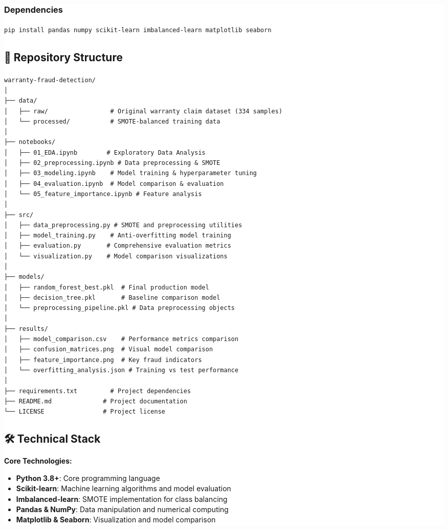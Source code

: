 ### Dependencies
```bash
pip install pandas numpy scikit-learn imbalanced-learn matplotlib seaborn
```

## 📂 Repository Structure

```
warranty-fraud-detection/
│
├── data/
│   ├── raw/                 # Original warranty claim dataset (334 samples)
│   └── processed/           # SMOTE-balanced training data
│
├── notebooks/
│   ├── 01_EDA.ipynb        # Exploratory Data Analysis
│   ├── 02_preprocessing.ipynb # Data preprocessing & SMOTE
│   ├── 03_modeling.ipynb    # Model training & hyperparameter tuning
│   ├── 04_evaluation.ipynb  # Model comparison & evaluation
│   └── 05_feature_importance.ipynb # Feature analysis
│
├── src/
│   ├── data_preprocessing.py # SMOTE and preprocessing utilities
│   ├── model_training.py    # Anti-overfitting model training
│   ├── evaluation.py       # Comprehensive evaluation metrics
│   └── visualization.py    # Model comparison visualizations
│
├── models/
│   ├── random_forest_best.pkl  # Final production model
│   ├── decision_tree.pkl       # Baseline comparison model
│   └── preprocessing_pipeline.pkl # Data preprocessing objects
│
├── results/
│   ├── model_comparison.csv    # Performance metrics comparison
│   ├── confusion_matrices.png  # Visual model comparison
│   ├── feature_importance.png  # Key fraud indicators
│   └── overfitting_analysis.json # Training vs test performance
│
├── requirements.txt         # Project dependencies
├── README.md              # Project documentation
└── LICENSE                # Project license
```

## 🛠️ Technical Stack

**Core Technologies:**
- **Python 3.8+**: Core programming language
- **Scikit-learn**: Machine learning algorithms and model evaluation
- **Imbalanced-learn**: SMOTE implementation for class balancing
- **Pandas & NumPy**: Data manipulation and numerical computing
- **Matplotlib & Seaborn**: Visualization and model comparison
